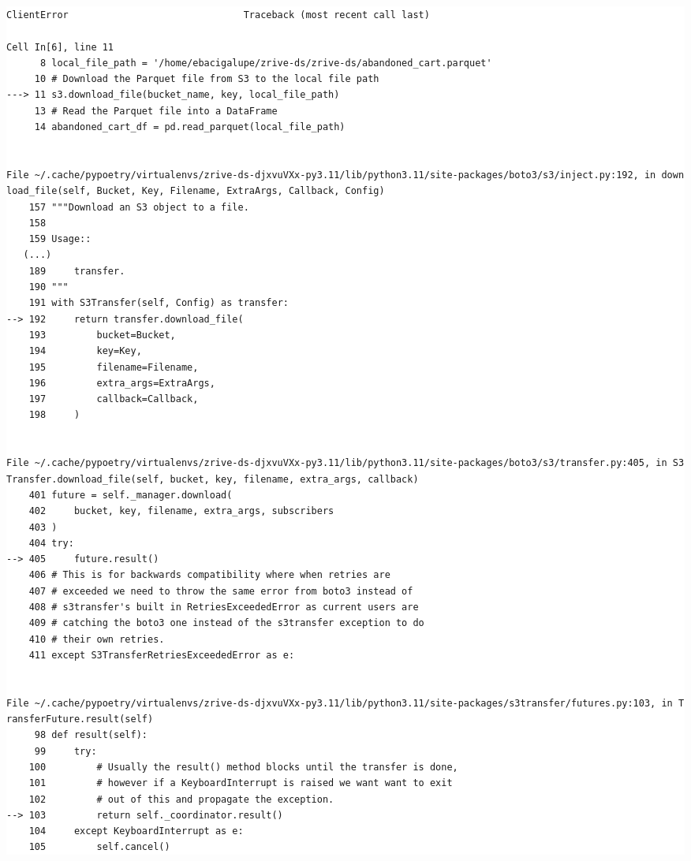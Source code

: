    ClientError                               Traceback (most recent call last)

    Cell In[6], line 11
          8 local_file_path = '/home/ebacigalupe/zrive-ds/zrive-ds/abandoned_cart.parquet'  
         10 # Download the Parquet file from S3 to the local file path
    ---> 11 s3.download_file(bucket_name, key, local_file_path)
         13 # Read the Parquet file into a DataFrame
         14 abandoned_cart_df = pd.read_parquet(local_file_path)


    File ~/.cache/pypoetry/virtualenvs/zrive-ds-djxvuVXx-py3.11/lib/python3.11/site-packages/boto3/s3/inject.py:192, in download_file(self, Bucket, Key, Filename, ExtraArgs, Callback, Config)
        157 """Download an S3 object to a file.
        158 
        159 Usage::
       (...)
        189     transfer.
        190 """
        191 with S3Transfer(self, Config) as transfer:
    --> 192     return transfer.download_file(
        193         bucket=Bucket,
        194         key=Key,
        195         filename=Filename,
        196         extra_args=ExtraArgs,
        197         callback=Callback,
        198     )


    File ~/.cache/pypoetry/virtualenvs/zrive-ds-djxvuVXx-py3.11/lib/python3.11/site-packages/boto3/s3/transfer.py:405, in S3Transfer.download_file(self, bucket, key, filename, extra_args, callback)
        401 future = self._manager.download(
        402     bucket, key, filename, extra_args, subscribers
        403 )
        404 try:
    --> 405     future.result()
        406 # This is for backwards compatibility where when retries are
        407 # exceeded we need to throw the same error from boto3 instead of
        408 # s3transfer's built in RetriesExceededError as current users are
        409 # catching the boto3 one instead of the s3transfer exception to do
        410 # their own retries.
        411 except S3TransferRetriesExceededError as e:


    File ~/.cache/pypoetry/virtualenvs/zrive-ds-djxvuVXx-py3.11/lib/python3.11/site-packages/s3transfer/futures.py:103, in TransferFuture.result(self)
         98 def result(self):
         99     try:
        100         # Usually the result() method blocks until the transfer is done,
        101         # however if a KeyboardInterrupt is raised we want want to exit
        102         # out of this and propagate the exception.
    --> 103         return self._coordinator.result()
        104     except KeyboardInterrupt as e:
        105         self.cancel()

